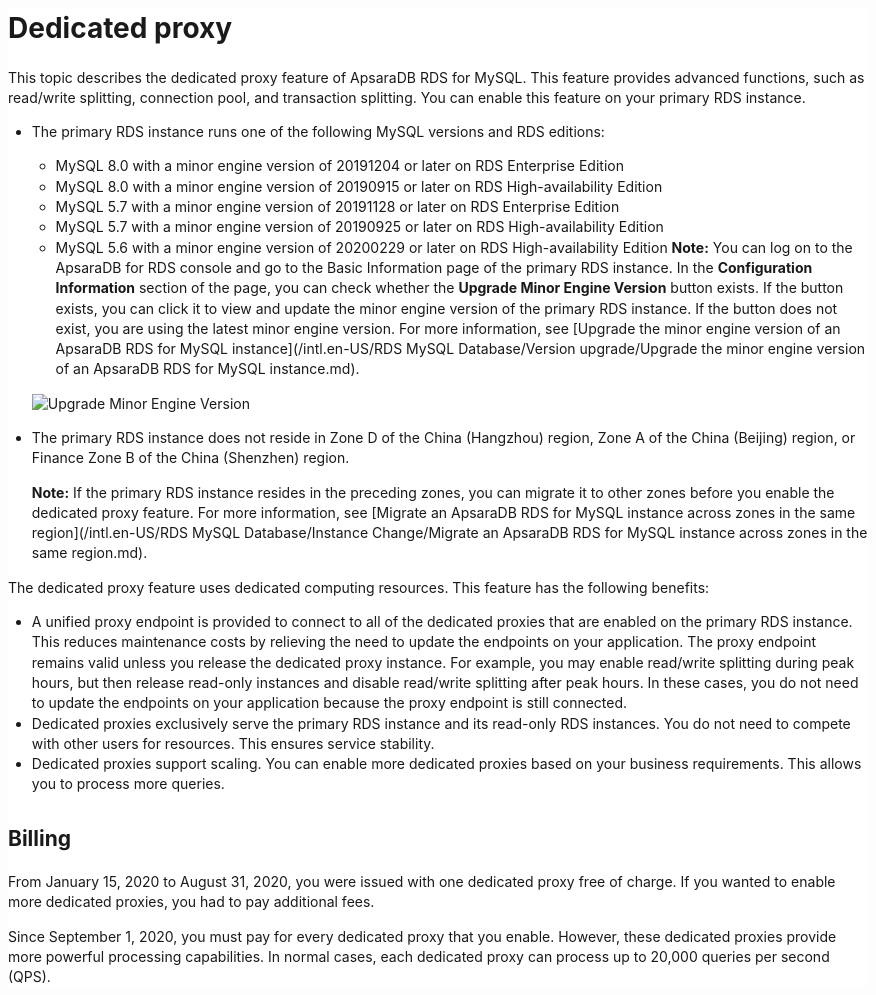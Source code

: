 # Dedicated proxy

This topic describes the dedicated proxy feature of ApsaraDB RDS for MySQL. This feature provides advanced functions, such as read/write splitting, connection pool, and transaction splitting. You can enable this feature on your primary RDS instance.

-   The primary RDS instance runs one of the following MySQL versions and RDS editions:

    -   MySQL 8.0 with a minor engine version of 20191204 or later on RDS Enterprise Edition
    -   MySQL 8.0 with a minor engine version of 20190915 or later on RDS High-availability Edition
    -   MySQL 5.7 with a minor engine version of 20191128 or later on RDS Enterprise Edition
    -   MySQL 5.7 with a minor engine version of 20190925 or later on RDS High-availability Edition
    -   MySQL 5.6 with a minor engine version of 20200229 or later on RDS High-availability Edition
    **Note:** You can log on to the ApsaraDB for RDS console and go to the Basic Information page of the primary RDS instance. In the **Configuration Information** section of the page, you can check whether the **Upgrade Minor Engine Version** button exists. If the button exists, you can click it to view and update the minor engine version of the primary RDS instance. If the button does not exist, you are using the latest minor engine version. For more information, see [Upgrade the minor engine version of an ApsaraDB RDS for MySQL instance](/intl.en-US/RDS MySQL Database/Version upgrade/Upgrade the minor engine version of an ApsaraDB RDS for MySQL instance.md).

    ![Upgrade Minor Engine Version](https://static-aliyun-doc.oss-cn-hangzhou.aliyuncs.com/assets/img/en-US/6040359951/p61646.png)

-   The primary RDS instance does not reside in Zone D of the China \(Hangzhou\) region, Zone A of the China \(Beijing\) region, or Finance Zone B of the China \(Shenzhen\) region.

    **Note:** If the primary RDS instance resides in the preceding zones, you can migrate it to other zones before you enable the dedicated proxy feature. For more information, see [Migrate an ApsaraDB RDS for MySQL instance across zones in the same region](/intl.en-US/RDS MySQL Database/Instance Change/Migrate an ApsaraDB RDS for MySQL instance across zones in the same region.md).


The dedicated proxy feature uses dedicated computing resources. This feature has the following benefits:

-   A unified proxy endpoint is provided to connect to all of the dedicated proxies that are enabled on the primary RDS instance. This reduces maintenance costs by relieving the need to update the endpoints on your application. The proxy endpoint remains valid unless you release the dedicated proxy instance. For example, you may enable read/write splitting during peak hours, but then release read-only instances and disable read/write splitting after peak hours. In these cases, you do not need to update the endpoints on your application because the proxy endpoint is still connected.
-   Dedicated proxies exclusively serve the primary RDS instance and its read-only RDS instances. You do not need to compete with other users for resources. This ensures service stability.
-   Dedicated proxies support scaling. You can enable more dedicated proxies based on your business requirements. This allows you to process more queries.

## Billing

From January 15, 2020 to August 31, 2020, you were issued with one dedicated proxy free of charge. If you wanted to enable more dedicated proxies, you had to pay additional fees.

Since September 1, 2020, you must pay for every dedicated proxy that you enable. However, these dedicated proxies provide more powerful processing capabilities. In normal cases, each dedicated proxy can process up to 20,000 queries per second \(QPS\).
